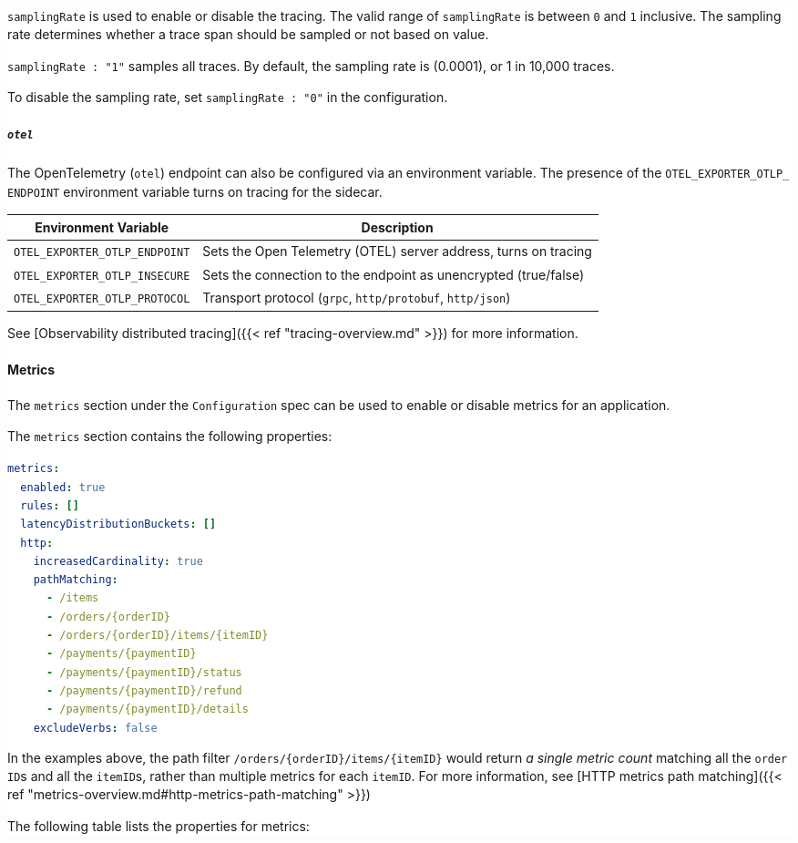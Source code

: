 `samplingRate` is used to enable or disable the tracing. The valid range of `samplingRate` is between `0` and `1` inclusive. The sampling rate determines whether a trace span should be sampled or not based on value. 

`samplingRate : "1"` samples all traces. By default, the sampling rate is (0.0001), or 1 in 10,000 traces.

To disable the sampling rate, set `samplingRate : "0"` in the configuration.

##### `otel`

The OpenTelemetry (`otel`) endpoint can also be configured via an environment variable. The presence of the `OTEL_EXPORTER_OTLP_ENDPOINT` environment variable
turns on tracing for the sidecar.

| Environment Variable | Description |
|----------------------|-------------|
| `OTEL_EXPORTER_OTLP_ENDPOINT` | Sets the Open Telemetry (OTEL) server address, turns on tracing |
| `OTEL_EXPORTER_OTLP_INSECURE` | Sets the connection to the endpoint as unencrypted (true/false) |
| `OTEL_EXPORTER_OTLP_PROTOCOL` | Transport protocol (`grpc`, `http/protobuf`, `http/json`) |

See [Observability distributed tracing]({{< ref "tracing-overview.md" >}}) for more information.

#### Metrics

The `metrics` section under the `Configuration` spec can be used to enable or disable metrics for an application.

The `metrics` section contains the following properties:

```yml
metrics:
  enabled: true
  rules: []
  latencyDistributionBuckets: []
  http:
    increasedCardinality: true
    pathMatching:
      - /items
      - /orders/{orderID}
      - /orders/{orderID}/items/{itemID}
      - /payments/{paymentID}
      - /payments/{paymentID}/status
      - /payments/{paymentID}/refund
      - /payments/{paymentID}/details
    excludeVerbs: false
```

In the examples above, the path filter `/orders/{orderID}/items/{itemID}` would return _a single metric count_ matching all the `orderID`s and all the `itemID`s, rather than multiple metrics for each `itemID`. For more information, see [HTTP metrics path matching]({{< ref "metrics-overview.md#http-metrics-path-matching" >}})

The following table lists the properties for metrics:

